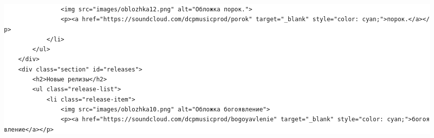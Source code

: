                     <img src="images/oblozhka12.png" alt="Обложка порок.">
                    <p><a href="https://soundcloud.com/dcpmusicprod/porok" target="_blank" style="color: cyan;">порок.</a></p>
                </li>
            </ul>
        </div>
        <div class="section" id="releases">
            <h2>Новые релизы</h2>
            <ul class="release-list">
                <li class="release-item">
                    <img src="images/oblozhka10.png" alt="Обложка богоявление">
                    <p><a href="https://soundcloud.com/dcpmusicprod/bogoyavlenie" target="_blank" style="color: cyan;">богоявление</a></p>